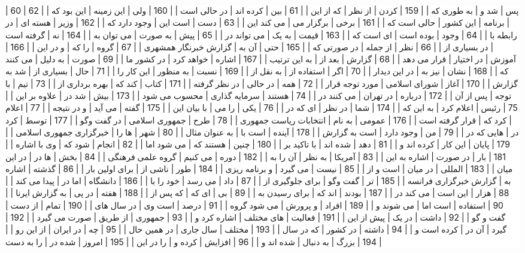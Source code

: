  | 60   | پس      | شد و         | به طوری که            |  | 159  | کردن     | از نظر       | که از این             |
 | 61   | بین     | کرده اند     | در حالی است           |  | 160  | ولی      | این زمینه    | این بود که            |
 | 62   | برنامه  | این کشور     | حالی است که           |  | 161  | برخی     | برگزار می    | می کند این            |
 | 63   | دست     | است این      | وجود دارد که          |  | 162  | وزیر     | هسته ای      | در رابطه با           |
 | 64   | وجود    | بوده است     | ای است که             |  | 163  | قیمت     | به یک        | می تواند در           |
 | 65   | پیش     | به صورت      | می توان به            |  | 164  | نه       | گرفته است    | در بسیاری از          |
 | 66   | نظر     | از جمله      | در صورتی که           |  | 165  | حتی      | آن به        | گزارش خبرنگار همشهری  |
 | 67   | گروه    | را که        | و در این              |  | 166  | آموزش    | در اختیار    | قرار می دهد           |
 | 68   | گزارش   | بعد از       | به این ترتیب          |  | 167  | اشاره    | خواهد کرد    | در کشور ما            |
 | 69   | صورت    | به دلیل      | می کنند که            |  | 168  | نشان     | نیز به       | در این دیدار          |
 | 70   | اگر     | استفاده از   | به نقل از             |  | 169  | نسبت     | به منظور     | این کار را            |
 | 71   | حال     | بسیاری از    | شد به گزارش           |  | 170  | آغاز     | شورای اسلامی  | مورد توجه قرار        |
 | 72   | همه     | در حالی      | در نظر گرفته          |  | 171  | کتاب     | کند که       | بهره برداری از        |
 | 73   | تیم     | با توجه      | پس از آن              |  | 172  | درباره   | در تهران     | می کنند در            |
 | 74   | هستند   | سرمایه گذاری | محسوب می شود          |  | 173  | بیش      | شد در        | علاوه بر این           |
 | 75   | رئیس    | اعلام کرد     | به این که             |  | 174  | شما      | در نظر       | ای که در              |
 | 76   | یکی     | را می        | با بیان این           |  | 175  | گفته     | می آید       | و در نتیجه            |
 | 77   | اعلام    | کرد که       | قرار گرفته است        |  | 176  | عمومی    | به نام       | انتخابات ریاست جمهوری |
 | 78   | طرح     | جمهوری اسلامی | در گفت وگو            |  | 177  | توسط     | کرد در       | هایی که در            |
 | 79   | من      | وجود دارد    | است به گزارش          |  | 178  | آینده    | است با       | به عنوان مثال         |
 | 80   | شهر     | ها را        | خبرگزاری جمهوری اسلامی |  | 179  | پایان    | این کار      | کرده اند و            |
 | 81   | دهد     | شده اند      | با تاکید بر           |  | 180  | چنین     | هستند که     | می شود اما            |
 | 82   | انجام   | شود که       | وی با اشاره           |  | 181  | بار      | در صورت      | اشاره به این          |
 | 83   | آمریکا  | به نظر       | آن را به              |  | 182  | دوره     | می کنیم      | گروه علمی فرهنگی      |
 | 84   | بخش     | ها در        | در این میان           |  | 183  | المللی   | در میان      | است و از              |
 | 85   | نیست    | می گیرد      | و برنامه ریزی         |  | 184  | طور      | ناشی از      | برای اولین بار        |
 | 86   | گذشته   | اشاره به     | گزارش خبرگزاری فرانسه |  | 185  | تر       | گفت وگو      | برای جلوگیری از       |
 | 87   | داد     | می رسد       | خود را با             |  | 186  | دانشگاه  | اما در       | پیدا می کند           |
 | 88   | هزار    | این است      | می کند در             |  | 187  | بودند    | اند که       | برای رسیدن به         |
 | 89   | بی      | ای که        | که پس از              |  | 188  | هفته     | در پی        | به گزارش ایرنا        |
 | 90   | استفاده | است اما      | می شوند و             |  | 189  | افراد    | و پرورش      | می شود گروه           |
 | 91   | درصد    | است وی       | در سال های            |  | 190  | تمام     | از دست       | گفت و گو              |
 | 92   | داشت    | در یک        | پیش از این            |  | 191  | فعالیت   | های مختلف    | اشاره کرد و           |
 | 93   | جمهوری  | از طریق      | صورت می گیرد          |  | 192  | گیرد     | آن در        | کرده است و            |
 | 94   | داشته   | در کشور      | که در سال             |  | 193  | مختلف    | سال جاری     | در همین حال           |
 | 95   | چه      | در ایران     | از این رو             |  | 194  | بزرگ     | به دنبال     | شده اند و             |
 | 96   | افزایش  | کرده و       | را در این             |  | 195  | امروز    | شده در       | را به دست             |